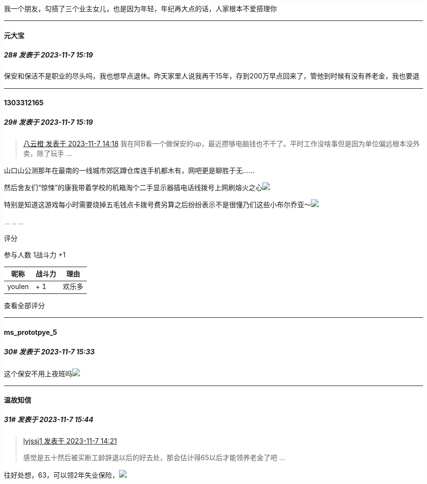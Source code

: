 我一个朋友，勾搭了三个业主女儿，也是因为年轻，年纪再大点的话，人家根本不爱搭理你

*****

####  元大宝  
##### 28#       发表于 2023-11-7 15:19

保安和保洁不是职业的尽头吗，我也想早点退休。昨天家里人说我再干15年，存到200万早点回来了，管他到时候有没有养老金，我也要退

*****

####  1303312165  
##### 29#       发表于 2023-11-7 15:19

<blockquote><a href="httphttps://bbs.saraba1st.com/2b/forum.php?mod=redirect&amp;goto=findpost&amp;pid=62967789&amp;ptid=2159792" target="_blank">八云橙 发表于 2023-11-7 14:18</a>
我在阿B看一个做保安的up，最近攒够电脑钱也不干了。平时工作没啥事但是因为单位偏远根本没外卖，除了玩手 ...</blockquote>
山口山公测那年在最南的一线城市郊区蹲仓库连手机都木有，网吧更是聊胜于无……

然后舍友们“惊悚”的康我带着学校的机箱淘个二手显示器插电话线拨号上网刷熔火之心<img src="https://static.saraba1st.com/image/smiley/face2017/068.png" referrerpolicy="no-referrer">

特别是知道这游戏每小时需要烧掉五毛钱点卡拨号费另算之后纷纷表示不是很懂乃们这些小布尔乔亚～<img src="https://static.saraba1st.com/image/smiley/animal2017/019.png" referrerpolicy="no-referrer">

﹍﹍﹍

评分

 参与人数 1战斗力 +1

|昵称|战斗力|理由|
|----|---|---|
| youlen| + 1|欢乐多|

查看全部评分

*****

####  ms_prototpye_5  
##### 30#       发表于 2023-11-7 15:33

这个保安不用上夜班吗<img src="https://static.saraba1st.com/image/smiley/face2017/002.png" referrerpolicy="no-referrer">


*****

####  温故知信  
##### 31#       发表于 2023-11-7 15:44

<blockquote><a href="httphttps://bbs.saraba1st.com/2b/forum.php?mod=redirect&amp;goto=findpost&amp;pid=62967812&amp;ptid=2159792" target="_blank">lyjssj1 发表于 2023-11-7 14:21</a>

感觉是五十然后被买断工龄辞退以后的好去处，那会估计得65以后才能领养老金了吧 ...</blockquote>
往好处想，63，可以领2年失业保险，<img src="https://static.saraba1st.com/image/smiley/face2017/068.png" referrerpolicy="no-referrer">
